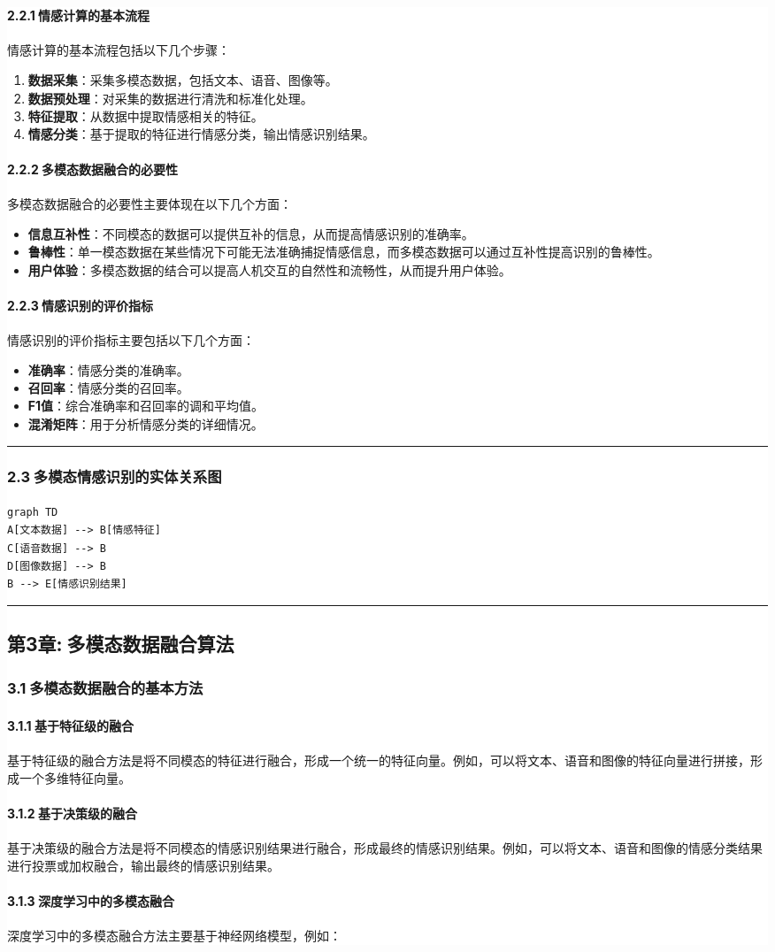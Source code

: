 #### 2.2.1 情感计算的基本流程

情感计算的基本流程包括以下几个步骤：

1. **数据采集**：采集多模态数据，包括文本、语音、图像等。
2. **数据预处理**：对采集的数据进行清洗和标准化处理。
3. **特征提取**：从数据中提取情感相关的特征。
4. **情感分类**：基于提取的特征进行情感分类，输出情感识别结果。

#### 2.2.2 多模态数据融合的必要性

多模态数据融合的必要性主要体现在以下几个方面：

- **信息互补性**：不同模态的数据可以提供互补的信息，从而提高情感识别的准确率。
- **鲁棒性**：单一模态数据在某些情况下可能无法准确捕捉情感信息，而多模态数据可以通过互补性提高识别的鲁棒性。
- **用户体验**：多模态数据的结合可以提高人机交互的自然性和流畅性，从而提升用户体验。

#### 2.2.3 情感识别的评价指标

情感识别的评价指标主要包括以下几个方面：

- **准确率**：情感分类的准确率。
- **召回率**：情感分类的召回率。
- **F1值**：综合准确率和召回率的调和平均值。
- **混淆矩阵**：用于分析情感分类的详细情况。

---

### 2.3 多模态情感识别的实体关系图

```mermaid
graph TD
A[文本数据] --> B[情感特征]
C[语音数据] --> B
D[图像数据] --> B
B --> E[情感识别结果]
```

---

## 第3章: 多模态数据融合算法

### 3.1 多模态数据融合的基本方法

#### 3.1.1 基于特征级的融合

基于特征级的融合方法是将不同模态的特征进行融合，形成一个统一的特征向量。例如，可以将文本、语音和图像的特征向量进行拼接，形成一个多维特征向量。

#### 3.1.2 基于决策级的融合

基于决策级的融合方法是将不同模态的情感识别结果进行融合，形成最终的情感识别结果。例如，可以将文本、语音和图像的情感分类结果进行投票或加权融合，输出最终的情感识别结果。

#### 3.1.3 深度学习中的多模态融合

深度学习中的多模态融合方法主要基于神经网络模型，例如：
